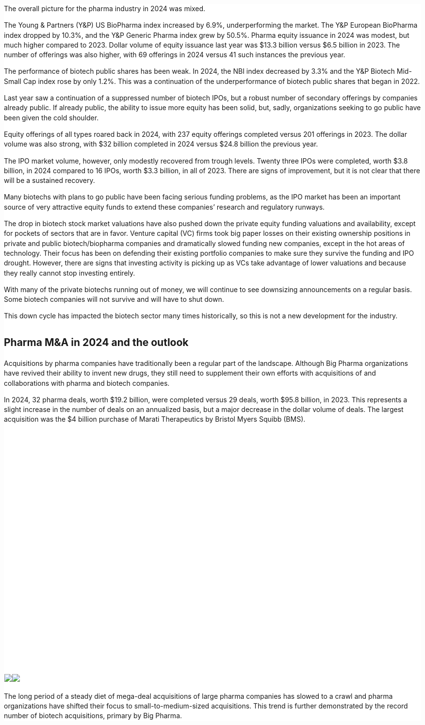 The overall picture for the pharma industry in 2024 was mixed.

The Young & Partners (Y&P) US BioPharma index increased by 6.9%, underperforming the market. The Y&P European BioPharma index dropped by 10.3%, and the Y&P Generic Pharma index grew by 50.5%. Pharma equity issuance in 2024 was modest, but much higher compared to 2023. Dollar volume of equity issuance last year was $13.3 billion versus $6.5 billion in 2023. The number of offerings was also higher, with 69 offerings in 2024 versus 41 such instances the previous year.

The performance of biotech public shares has been weak. In 2024, the NBI index decreased by 3.3% and the Y&P Biotech Mid-Small Cap index rose by only 1.2%. This was a continuation of the underperformance of biotech public shares that began in 2022.

Last year saw a continuation of a suppressed number of biotech IPOs, but a robust number of secondary offerings by companies already public. If already public, the ability to issue more equity has been solid, but, sadly, organizations seeking to go public have been given the cold shoulder.

Equity offerings of all types roared back in 2024, with 237 equity offerings completed versus 201 offerings in 2023. The dollar volume was also strong, with $32 billion completed in 2024 versus $24.8 billion the previous year.

The IPO market volume, however, only modestly recovered from trough levels. Twenty three IPOs were completed, worth $3.8 billion, in 2024 compared to 16 IPOs, worth $3.3 billion, in all of 2023. There are signs of improvement, but it is not clear that there will be a sustained recovery.

Many biotechs with plans to go public have been facing serious funding problems, as the IPO market has been an important source of very attractive equity funds to extend these companies’ research and regulatory runways.

The drop in biotech stock market valuations have also pushed down the private equity funding valuations and availability, except for pockets of sectors that are in favor. Venture capital (VC) firms took big paper losses on their existing ownership positions in private and public biotech/biopharma companies and dramatically slowed funding new companies, except in the hot areas of technology. Their focus has been on defending their existing portfolio companies to make sure they survive the funding and IPO drought. However, there are signs that investing activity is picking up as VCs take advantage of lower valuations and because they really cannot stop investing entirely.

With many of the private biotechs running out of money, we will continue to see downsizing announcements on a regular basis. Some biotech companies will not survive and will have to shut down.

This down cycle has impacted the biotech sector many times historically, so this is not a new development for the industry.

**Pharma M&A in 2024 and the outlook**
--------------------------------------

Acquisitions by pharma companies have traditionally been a regular part of the landscape. Although Big Pharma organizations have revived their ability to invent new drugs, they still need to supplement their own efforts with acquisitions of and collaborations with pharma and biotech companies.

In 2024, 32 pharma deals, worth $19.2 billion, were completed versus 29 deals, worth $95.8 billion, in 2023. This represents a slight increase in the number of deals on an annualized basis, but a major decrease in the dollar volume of deals. The largest acquisition was the $4 billion purchase of Marati Therapeutics by Bristol Myers Squibb (BMS).

![](data:image/svg+xml,%3csvg%20xmlns=%27http://www.w3.org/2000/svg%27%20version=%271.1%27%20width=%271087%27%20height=%27626%27/%3e)![](data:image/gif;base64,R0lGODlhAQABAIAAAAAAAP///yH5BAEAAAAALAAAAAABAAEAAAIBRAA7)![](/_next/image?url=https%3A%2F%2Fcdn.sanity.io%2Fimages%2F0vv8moc6%2Fpharmexec%2Fe278590e2f1573468478522a2f86fde65917dc35-1087x626.png%3Ffit%3Dcrop%26auto%3Dformat&w=3840&q=75)![](https://cdn.sanity.io/images/0vv8moc6/pharmexec/e278590e2f1573468478522a2f86fde65917dc35-1087x626.png?fit=crop&auto=format)

The long period of a steady diet of mega-deal acquisitions of large pharma companies has slowed to a crawl and pharma organizations have shifted their focus to small-to-medium-sized acquisitions. This trend is further demonstrated by the record number of biotech acquisitions, primary by Big Pharma.
